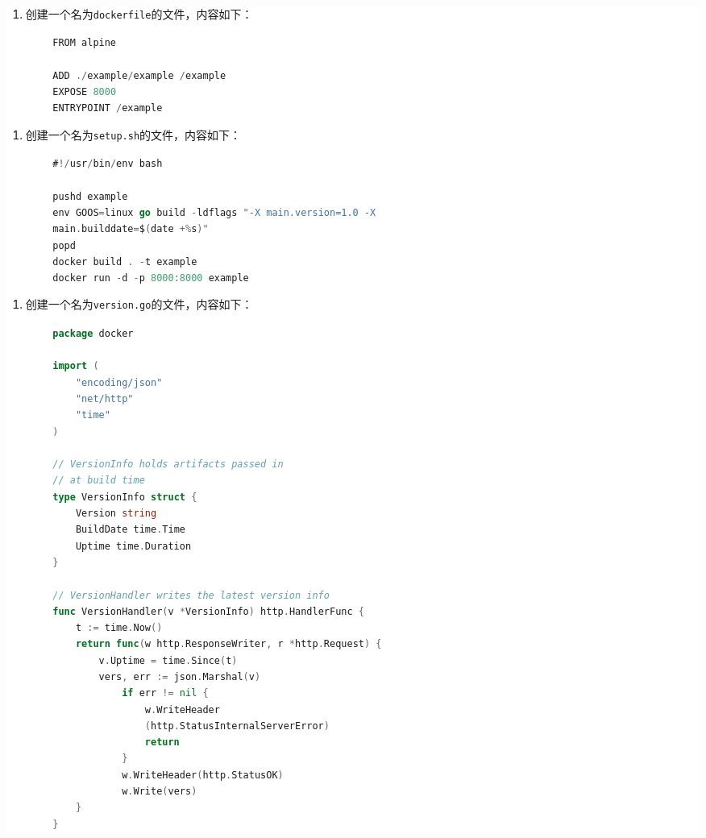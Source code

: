 1.  创建一个名为`dockerfile`的文件，内容如下：

```go
        FROM alpine

        ADD ./example/example /example
        EXPOSE 8000
        ENTRYPOINT /example 

```

1.  创建一个名为`setup.sh`的文件，内容如下：

```go
        #!/usr/bin/env bash

        pushd example
        env GOOS=linux go build -ldflags "-X main.version=1.0 -X     
        main.builddate=$(date +%s)"
        popd
        docker build . -t example
        docker run -d -p 8000:8000 example 

```

1.  创建一个名为`version.go`的文件，内容如下：

```go
        package docker

        import (
            "encoding/json"
            "net/http"
            "time"
        )

        // VersionInfo holds artifacts passed in
        // at build time
        type VersionInfo struct {
            Version string
            BuildDate time.Time
            Uptime time.Duration
        }

        // VersionHandler writes the latest version info
        func VersionHandler(v *VersionInfo) http.HandlerFunc {
            t := time.Now()
            return func(w http.ResponseWriter, r *http.Request) {
                v.Uptime = time.Since(t)
                vers, err := json.Marshal(v)
                    if err != nil {
                        w.WriteHeader
                        (http.StatusInternalServerError)
                        return
                    }
                    w.WriteHeader(http.StatusOK)
                    w.Write(vers)
            }
        }

```
